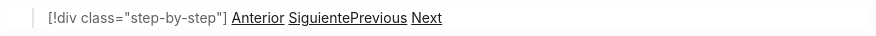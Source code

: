 > [!div class="step-by-step"]
> <span data-ttu-id="c4d2d-268">[Anterior](validation-with-the-data-annotation-validators-cs.md)
> [Siguiente](creating-model-classes-with-linq-to-sql-vb.md)</span><span class="sxs-lookup"><span data-stu-id="c4d2d-268">[Previous](validation-with-the-data-annotation-validators-cs.md)
[Next](creating-model-classes-with-linq-to-sql-vb.md)</span></span>
